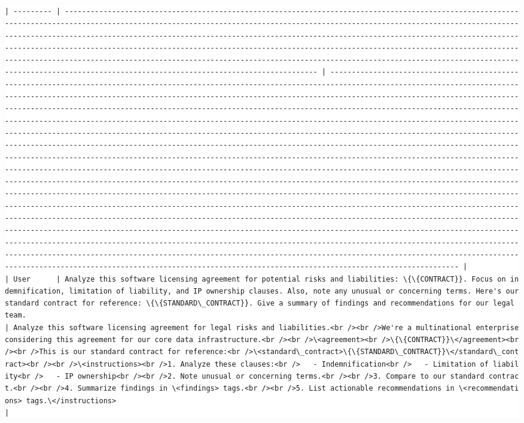     | --------- | ----------------------------------------------------------------------------------------------------------------------------------------------------------------------------------------------------------------------------------------------------------------------------------------------------------------------------------------------------------------------------------------------------------------------------------------------------------------------------------------------------------------------------------------------------------------------------------------------------------------------------------------------------------------------------------- | ------------------------------------------------------------------------------------------------------------------------------------------------------------------------------------------------------------------------------------------------------------------------------------------------------------------------------------------------------------------------------------------------------------------------------------------------------------------------------------------------------------------------------------------------------------------------------------------------------------------------------------------------------------------------------------------------------------------------------------------------------------------------------------------------------------------------------------------------------------------------------------------------------------------------------------------------------------------------------------------------------------------------------------------------------------------------------------------------------------------------------------------------------------------------------------------------------------------------------------------------------------------------------------------------------------------------------------------------------------------------------------------------------------------------------------------------------------------------------------------------------------------------------------------------------------------------------------------------------------------------------------------------------------------------------------------------------------------------------------------------------------------------------------------------------------------------------------------------------------------------------------------------------------------------------------------------------------------------------------------------------------------------------ |
    | User      | Analyze this software licensing agreement for potential risks and liabilities: \{\{CONTRACT}}. Focus on indemnification, limitation of liability, and IP ownership clauses. Also, note any unusual or concerning terms. Here's our standard contract for reference: \{\{STANDARD\_CONTRACT}}. Give a summary of findings and recommendations for our legal team.                                                                                                                                                                                                                                                                                                                    | Analyze this software licensing agreement for legal risks and liabilities.<br /><br />We're a multinational enterprise considering this agreement for our core data infrastructure.<br /><br />\<agreement><br />\{\{CONTRACT}}\</agreement><br /><br />This is our standard contract for reference:<br />\<standard\_contract>\{\{STANDARD\_CONTRACT}}\</standard\_contract><br /><br />\<instructions><br />1. Analyze these clauses:<br />   - Indemnification<br />   - Limitation of liability<br />   - IP ownership<br /><br />2. Note unusual or concerning terms.<br /><br />3. Compare to our standard contract.<br /><br />4. Summarize findings in \<findings> tags.<br /><br />5. List actionable recommendations in \<recommendations> tags.\</instructions>                                                                                                                                                                                                                                                                                                                                                                                                                                                                                                                                                                                                                                                                                                                                                                                                                                                                                                                                                                                                                                                                                                                                                                                                                                                                                                                                                     |